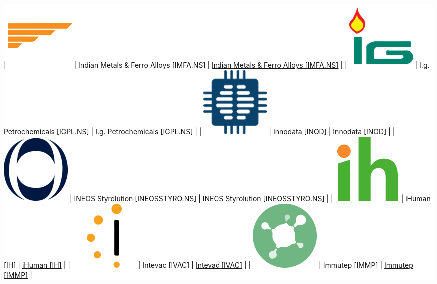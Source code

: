 | ![Indian Metals & Ferro Alloys [IMFA.NS]](/img/128/IMFA.NS-5cd46770.png) | Indian Metals & Ferro Alloys [IMFA.NS] | [Indian Metals & Ferro Alloys [IMFA.NS]](../../page/indian-metals-ferro-alloys/logo/ ) |
| ![I.g. Petrochemicals [IGPL.NS]](/img/128/IGPL.NS-1748e420.png) | I.g. Petrochemicals [IGPL.NS] | [I.g. Petrochemicals [IGPL.NS]](../../page/ig-petrochemicals/logo/ ) |
| ![Innodata [INOD]](/img/128/INOD-bc5eba76.png) | Innodata [INOD] | [Innodata [INOD]](../../page/innodata/logo/ ) |
| ![INEOS Styrolution [INEOSSTYRO.NS]](/img/128/INEOSSTYRO.NS-3c972f04.png) | INEOS Styrolution [INEOSSTYRO.NS] | [INEOS Styrolution [INEOSSTYRO.NS]](../../page/ineos-styrolution/logo/ ) |
| ![iHuman [IH]](/img/128/IH-7cbe2759.png) | iHuman [IH] | [iHuman [IH]](../../page/ihuman/logo/ ) |
| ![Intevac [IVAC]](/img/128/IVAC-147979fe.png) | Intevac [IVAC] | [Intevac [IVAC]](../../page/intevac/logo/ ) |
| ![Immutep [IMMP]](/img/128/IMMP-22bdc25d.png) | Immutep [IMMP] | [Immutep [IMMP]](../../page/immutep/logo/ ) |
